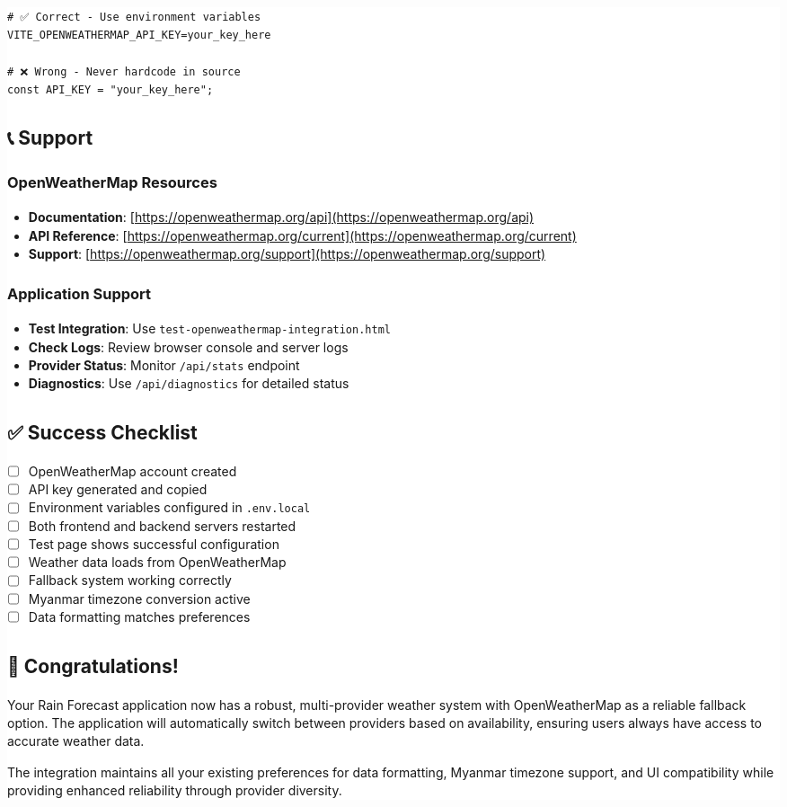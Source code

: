 ```env
# ✅ Correct - Use environment variables
VITE_OPENWEATHERMAP_API_KEY=your_key_here

# ❌ Wrong - Never hardcode in source
const API_KEY = "your_key_here";
```

## 📞 Support

### OpenWeatherMap Resources

- **Documentation**: [https://openweathermap.org/api](https://openweathermap.org/api)
- **API Reference**: [https://openweathermap.org/current](https://openweathermap.org/current)
- **Support**: [https://openweathermap.org/support](https://openweathermap.org/support)

### Application Support

- **Test Integration**: Use `test-openweathermap-integration.html`
- **Check Logs**: Review browser console and server logs
- **Provider Status**: Monitor `/api/stats` endpoint
- **Diagnostics**: Use `/api/diagnostics` for detailed status

## ✅ Success Checklist

- [ ] OpenWeatherMap account created
- [ ] API key generated and copied
- [ ] Environment variables configured in `.env.local`
- [ ] Both frontend and backend servers restarted
- [ ] Test page shows successful configuration
- [ ] Weather data loads from OpenWeatherMap
- [ ] Fallback system working correctly
- [ ] Myanmar timezone conversion active
- [ ] Data formatting matches preferences

## 🎉 Congratulations!

Your Rain Forecast application now has a robust, multi-provider weather system with OpenWeatherMap as a reliable fallback option. The application will automatically switch between providers based on availability, ensuring users always have access to accurate weather data.

The integration maintains all your existing preferences for data formatting, Myanmar timezone support, and UI compatibility while providing enhanced reliability through provider diversity.
